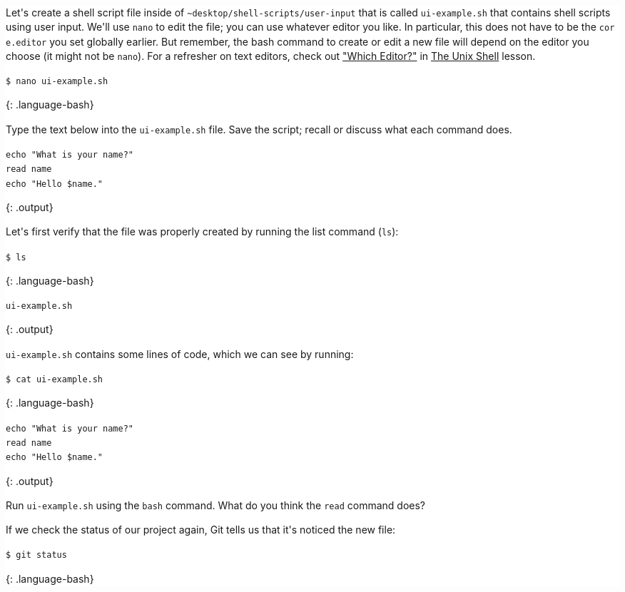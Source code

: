 Let's create a shell script file inside of `~desktop/shell-scripts/user-input` that is called `ui-example.sh` that contains shell scripts using user input.
We'll use `nano` to edit the file;
you can use whatever editor you like.
In particular, this does not have to be the `core.editor` you set globally earlier. But remember, the bash command to create or edit a new file will depend on the editor you choose (it might not be `nano`). For a refresher on text editors, check out ["Which Editor?"](https://swcarpentry.github.io/shell-novice/03-create/) in [The Unix Shell](https://swcarpentry.github.io/shell-novice/) lesson.

~~~
$ nano ui-example.sh
~~~
{: .language-bash}

Type the text below into the `ui-example.sh` file. Save the script; recall or discuss what each command does.

~~~
echo "What is your name?"
read name
echo "Hello $name."
~~~
{: .output}

Let's first verify that the file was properly created by running the list command (`ls`):


~~~
$ ls
~~~
{: .language-bash}

~~~
ui-example.sh
~~~
{: .output}


`ui-example.sh` contains some lines of code, which we can see by running:

~~~
$ cat ui-example.sh
~~~
{: .language-bash}

~~~
echo "What is your name?"
read name
echo "Hello $name."
~~~
{: .output}

Run `ui-example.sh` using the `bash` command. What do you think the `read` command does?

If we check the status of our project again,
Git tells us that it's noticed the new file:

~~~
$ git status
~~~
{: .language-bash}

